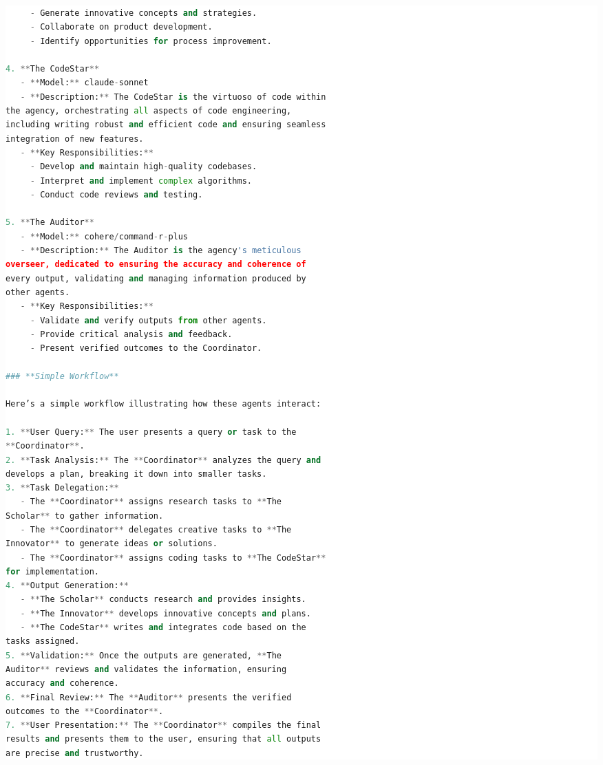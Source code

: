 ```python
     - Generate innovative concepts and strategies.
     - Collaborate on product development.
     - Identify opportunities for process improvement.

4. **The CodeStar**
   - **Model:** claude-sonnet
   - **Description:** The CodeStar is the virtuoso of code within
the agency, orchestrating all aspects of code engineering,       
including writing robust and efficient code and ensuring seamless
integration of new features.
   - **Key Responsibilities:**
     - Develop and maintain high-quality codebases.
     - Interpret and implement complex algorithms.
     - Conduct code reviews and testing.

5. **The Auditor**
   - **Model:** cohere/command-r-plus
   - **Description:** The Auditor is the agency's meticulous     
overseer, dedicated to ensuring the accuracy and coherence of    
every output, validating and managing information produced by    
other agents.
   - **Key Responsibilities:**
     - Validate and verify outputs from other agents.
     - Provide critical analysis and feedback.
     - Present verified outcomes to the Coordinator.

### **Simple Workflow**

Here’s a simple workflow illustrating how these agents interact: 

1. **User Query:** The user presents a query or task to the      
**Coordinator**.
2. **Task Analysis:** The **Coordinator** analyzes the query and 
develops a plan, breaking it down into smaller tasks.
3. **Task Delegation:**
   - The **Coordinator** assigns research tasks to **The
Scholar** to gather information.
   - The **Coordinator** delegates creative tasks to **The       
Innovator** to generate ideas or solutions.
   - The **Coordinator** assigns coding tasks to **The CodeStar**
for implementation.
4. **Output Generation:**
   - **The Scholar** conducts research and provides insights.    
   - **The Innovator** develops innovative concepts and plans.   
   - **The CodeStar** writes and integrates code based on the    
tasks assigned.
5. **Validation:** Once the outputs are generated, **The
Auditor** reviews and validates the information, ensuring        
accuracy and coherence.
6. **Final Review:** The **Auditor** presents the verified       
outcomes to the **Coordinator**.
7. **User Presentation:** The **Coordinator** compiles the final 
results and presents them to the user, ensuring that all outputs 
are precise and trustworthy.

